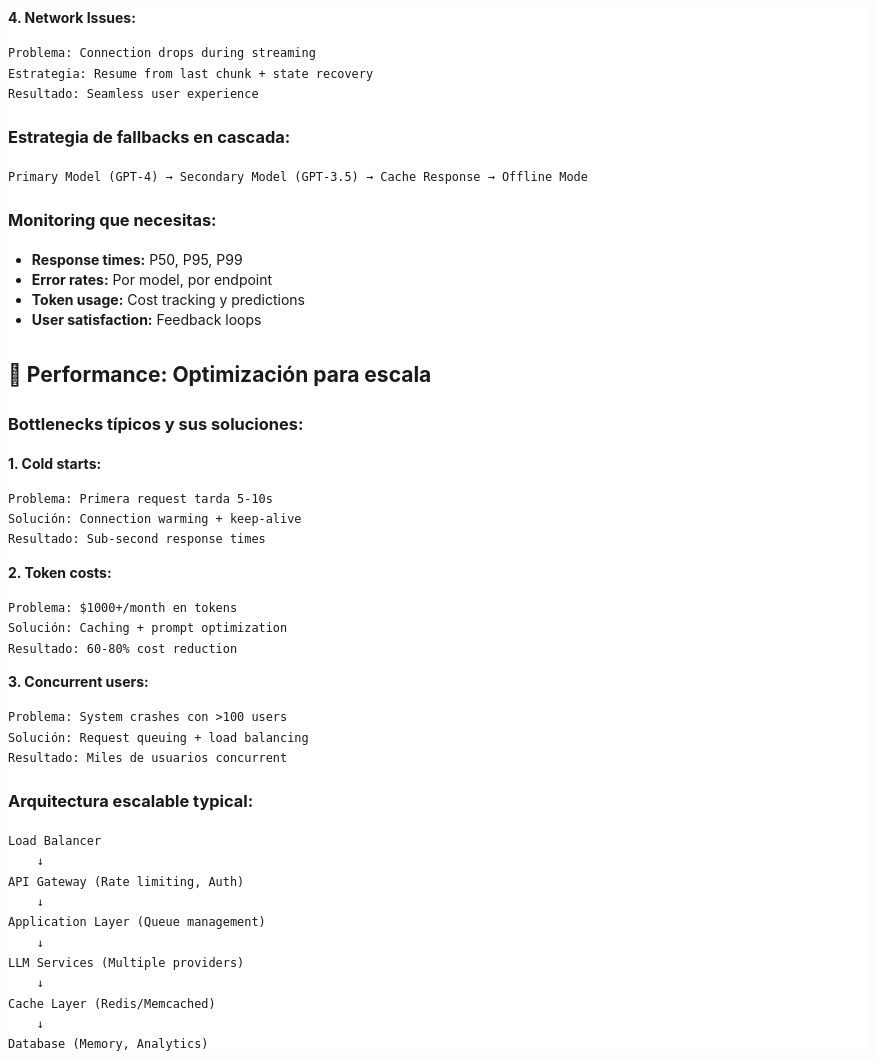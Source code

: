 **4. Network Issues:**
```
Problema: Connection drops during streaming
Estrategia: Resume from last chunk + state recovery
Resultado: Seamless user experience
```

### **Estrategia de fallbacks en cascada:**

```
Primary Model (GPT-4) → Secondary Model (GPT-3.5) → Cache Response → Offline Mode
```

### **Monitoring que necesitas:**

- **Response times:** P50, P95, P99
- **Error rates:** Por model, por endpoint
- **Token usage:** Cost tracking y predictions
- **User satisfaction:** Feedback loops

## 🚀 **Performance: Optimización para escala**

### **Bottlenecks típicos y sus soluciones:**

**1. Cold starts:**
```
Problema: Primera request tarda 5-10s
Solución: Connection warming + keep-alive
Resultado: Sub-second response times
```

**2. Token costs:**
```
Problema: $1000+/month en tokens
Solución: Caching + prompt optimization
Resultado: 60-80% cost reduction
```

**3. Concurrent users:**
```
Problema: System crashes con >100 users
Solución: Request queuing + load balancing
Resultado: Miles de usuarios concurrent
```

### **Arquitectura escalable typical:**

```
Load Balancer
    ↓
API Gateway (Rate limiting, Auth)
    ↓
Application Layer (Queue management)
    ↓
LLM Services (Multiple providers)
    ↓
Cache Layer (Redis/Memcached)
    ↓
Database (Memory, Analytics)
```
